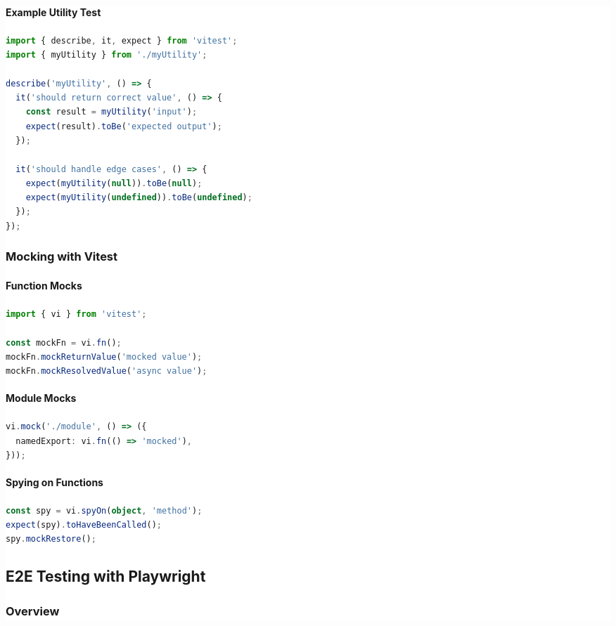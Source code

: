 ```typescript
```

#### Example Utility Test

```typescript
import { describe, it, expect } from 'vitest';
import { myUtility } from './myUtility';

describe('myUtility', () => {
  it('should return correct value', () => {
    const result = myUtility('input');
    expect(result).toBe('expected output');
  });

  it('should handle edge cases', () => {
    expect(myUtility(null)).toBe(null);
    expect(myUtility(undefined)).toBe(undefined);
  });
});
```

### Mocking with Vitest

#### Function Mocks

```typescript
import { vi } from 'vitest';

const mockFn = vi.fn();
mockFn.mockReturnValue('mocked value');
mockFn.mockResolvedValue('async value');
```

#### Module Mocks

```typescript
vi.mock('./module', () => ({
  namedExport: vi.fn(() => 'mocked'),
}));
```

#### Spying on Functions

```typescript
const spy = vi.spyOn(object, 'method');
expect(spy).toHaveBeenCalled();
spy.mockRestore();
```

## E2E Testing with Playwright

### Overview
